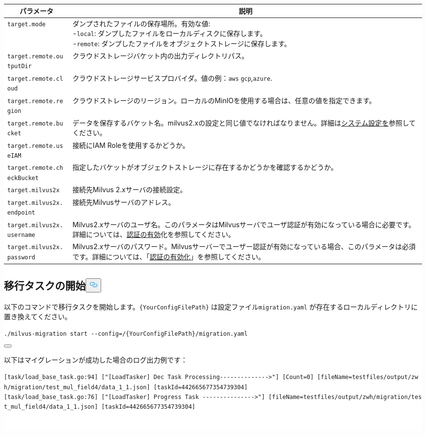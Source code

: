 <table>
<thead>
<tr><th>パラメータ</th><th>説明</th></tr>
</thead>
<tbody>
<tr><td><code translate="no">target.mode</code></td><td>ダンプされたファイルの保存場所。有効な値:<br/>-<code translate="no">local</code>: ダンプしたファイルをローカルディスクに保存します。<br/>-<code translate="no">remote</code>: ダンプしたファイルをオブジェクトストレージに保存します。</td></tr>
<tr><td><code translate="no">target.remote.outputDir</code></td><td>クラウドストレージバケット内の出力ディレクトリパス。</td></tr>
<tr><td><code translate="no">target.remote.cloud</code></td><td>クラウドストレージサービスプロバイダ。値の例：<code translate="no">aws</code> <code translate="no">gcp</code>,<code translate="no">azure</code>.</td></tr>
<tr><td><code translate="no">target.remote.region</code></td><td>クラウドストレージのリージョン。ローカルのMinIOを使用する場合は、任意の値を指定できます。</td></tr>
<tr><td><code translate="no">target.remote.bucket</code></td><td>データを保存するバケット名。milvus2.xの設定と同じ値でなければなりません。詳細は<a href="https://milvus.io/docs/configure_minio.md#miniobucketName">システム設定を</a>参照してください。</td></tr>
<tr><td><code translate="no">target.remote.useIAM</code></td><td>接続にIAM Roleを使用するかどうか。</td></tr>
<tr><td><code translate="no">target.remote.checkBucket</code></td><td>指定したバケットがオブジェクトストレージに存在するかどうかを確認するかどうか。</td></tr>
<tr><td><code translate="no">target.milvus2x</code></td><td>接続先Milvus 2.xサーバの接続設定。</td></tr>
<tr><td><code translate="no">target.milvus2x.endpoint</code></td><td>接続先Milvusサーバのアドレス。</td></tr>
<tr><td><code translate="no">target.milvus2x.username</code></td><td>Milvus2.xサーバのユーザ名。このパラメータはMilvusサーバでユーザ認証が有効になっている場合に必要です。詳細については、<a href="https://milvus.io/docs/authenticate.md">認証の有効</a>化を参照してください。</td></tr>
<tr><td><code translate="no">target.milvus2x.password</code></td><td>Milvus2.xサーバのパスワード。Milvusサーバーでユーザー認証が有効になっている場合、このパラメータは必須です。詳細については、「<a href="https://milvus.io/docs/authenticate.md">認証の有効化</a>」を参照してください。</td></tr>
</tbody>
</table>
</li>
</ul>
<h2 id="Start-the-migration-task" class="common-anchor-header">移行タスクの開始<button data-href="#Start-the-migration-task" class="anchor-icon" translate="no">
      <svg translate="no"
        aria-hidden="true"
        focusable="false"
        height="20"
        version="1.1"
        viewBox="0 0 16 16"
        width="16"
      >
        <path
          fill="#0092E4"
          fill-rule="evenodd"
          d="M4 9h1v1H4c-1.5 0-3-1.69-3-3.5S2.55 3 4 3h4c1.45 0 3 1.69 3 3.5 0 1.41-.91 2.72-2 3.25V8.59c.58-.45 1-1.27 1-2.09C10 5.22 8.98 4 8 4H4c-.98 0-2 1.22-2 2.5S3 9 4 9zm9-3h-1v1h1c1 0 2 1.22 2 2.5S13.98 12 13 12H9c-.98 0-2-1.22-2-2.5 0-.83.42-1.64 1-2.09V6.25c-1.09.53-2 1.84-2 3.25C6 11.31 7.55 13 9 13h4c1.45 0 3-1.69 3-3.5S14.5 6 13 6z"
        ></path>
      </svg>
    </button></h2><p>以下のコマンドで移行タスクを開始します。<code translate="no">{YourConfigFilePath}</code> は設定ファイル<code translate="no">migration.yaml</code> が存在するローカルディレクトリに置き換えてください。</p>
<pre><code translate="no" class="language-bash">./milvus-migration start --config=/{YourConfigFilePath}/migration.yaml
<button class="copy-code-btn"></button></code></pre>
<p>以下はマイグレーションが成功した場合のログ出力例です：</p>
<pre><code translate="no" class="language-bash">[task/load_base_task.go:94] [<span class="hljs-string">&quot;[LoadTasker] Dec Task Processing--------------&gt;&quot;</span>] [Count=0] [fileName=testfiles/output/zwh/migration/test_mul_field4/data_1_1.json] [taskId=442665677354739304]
[task/load_base_task.go:76] [<span class="hljs-string">&quot;[LoadTasker] Progress Task ---------------&gt;&quot;</span>] [fileName=testfiles/output/zwh/migration/test_mul_field4/data_1_1.json] [taskId=442665677354739304]